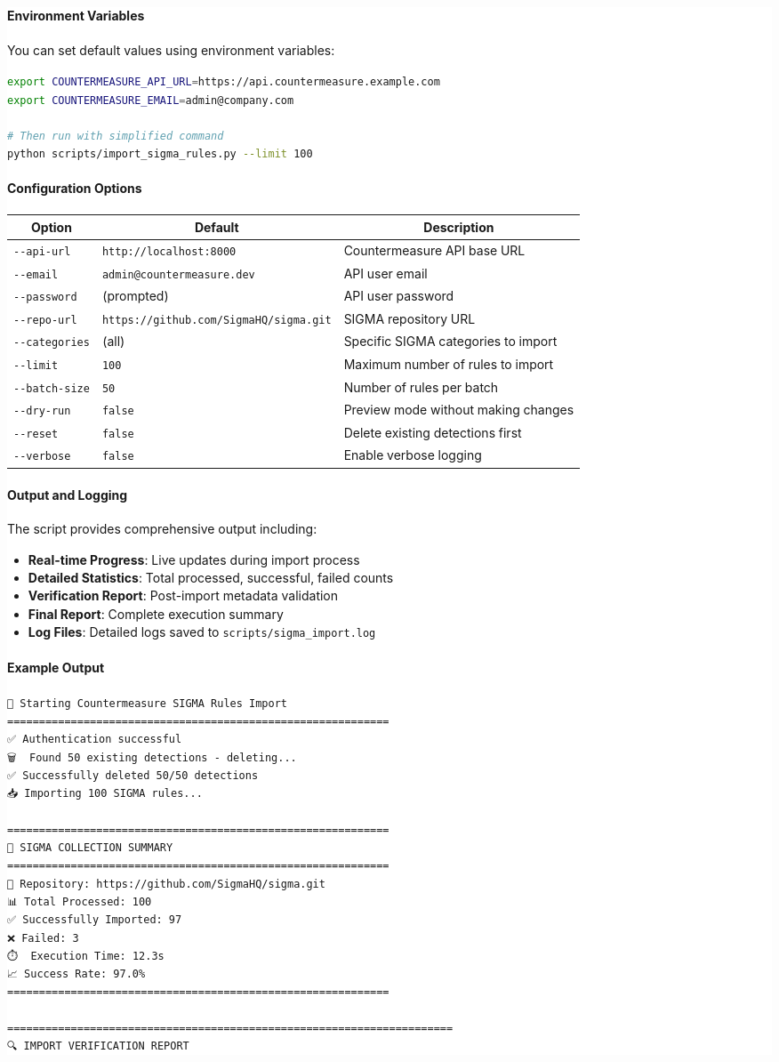 #### Environment Variables

You can set default values using environment variables:

```bash
export COUNTERMEASURE_API_URL=https://api.countermeasure.example.com
export COUNTERMEASURE_EMAIL=admin@company.com

# Then run with simplified command
python scripts/import_sigma_rules.py --limit 100
```

#### Configuration Options

| Option | Default | Description |
|--------|---------|-------------|
| `--api-url` | `http://localhost:8000` | Countermeasure API base URL |
| `--email` | `admin@countermeasure.dev` | API user email |
| `--password` | (prompted) | API user password |
| `--repo-url` | `https://github.com/SigmaHQ/sigma.git` | SIGMA repository URL |
| `--categories` | (all) | Specific SIGMA categories to import |
| `--limit` | `100` | Maximum number of rules to import |
| `--batch-size` | `50` | Number of rules per batch |
| `--dry-run` | `false` | Preview mode without making changes |
| `--reset` | `false` | Delete existing detections first |
| `--verbose` | `false` | Enable verbose logging |

#### Output and Logging

The script provides comprehensive output including:

- **Real-time Progress**: Live updates during import process
- **Detailed Statistics**: Total processed, successful, failed counts
- **Verification Report**: Post-import metadata validation
- **Final Report**: Complete execution summary
- **Log Files**: Detailed logs saved to `scripts/sigma_import.log`

#### Example Output

```
🚀 Starting Countermeasure SIGMA Rules Import
============================================================
✅ Authentication successful
🗑️  Found 50 existing detections - deleting...
✅ Successfully deleted 50/50 detections
📥 Importing 100 SIGMA rules...

============================================================
🎯 SIGMA COLLECTION SUMMARY
============================================================
📂 Repository: https://github.com/SigmaHQ/sigma.git
📊 Total Processed: 100
✅ Successfully Imported: 97
❌ Failed: 3
⏱️  Execution Time: 12.3s
📈 Success Rate: 97.0%
============================================================

======================================================================
🔍 IMPORT VERIFICATION REPORT
```